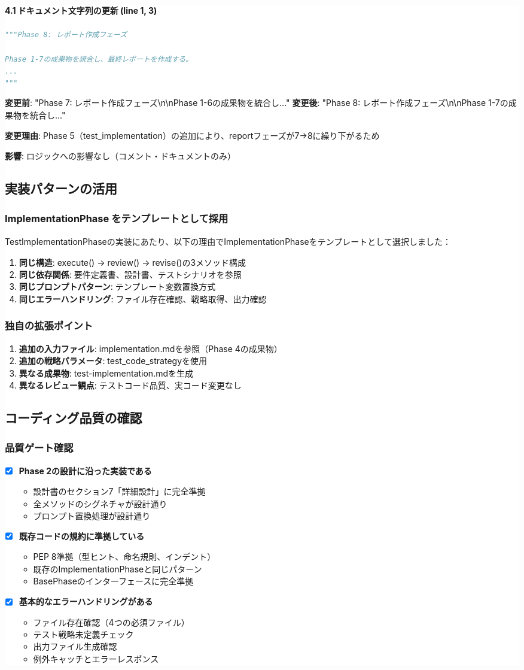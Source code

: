 #### 4.1 ドキュメント文字列の更新 (line 1, 3)

```python
"""Phase 8: レポート作成フェーズ

Phase 1-7の成果物を統合し、最終レポートを作成する。
...
"""
```

**変更前**: "Phase 7: レポート作成フェーズ\n\nPhase 1-6の成果物を統合し..."
**変更後**: "Phase 8: レポート作成フェーズ\n\nPhase 1-7の成果物を統合し..."

**変更理由**: Phase 5（test_implementation）の追加により、reportフェーズが7→8に繰り下がるため

**影響**: ロジックへの影響なし（コメント・ドキュメントのみ）

## 実装パターンの活用

### ImplementationPhase をテンプレートとして採用

TestImplementationPhaseの実装にあたり、以下の理由でImplementationPhaseをテンプレートとして選択しました：

1. **同じ構造**: execute() → review() → revise()の3メソッド構成
2. **同じ依存関係**: 要件定義書、設計書、テストシナリオを参照
3. **同じプロンプトパターン**: テンプレート変数置換方式
4. **同じエラーハンドリング**: ファイル存在確認、戦略取得、出力確認

### 独自の拡張ポイント

1. **追加の入力ファイル**: implementation.mdを参照（Phase 4の成果物）
2. **追加の戦略パラメータ**: test_code_strategyを使用
3. **異なる成果物**: test-implementation.mdを生成
4. **異なるレビュー観点**: テストコード品質、実コード変更なし

## コーディング品質の確認

### 品質ゲート確認

- [x] **Phase 2の設計に沿った実装である**
  - 設計書のセクション7「詳細設計」に完全準拠
  - 全メソッドのシグネチャが設計通り
  - プロンプト置換処理が設計通り

- [x] **既存コードの規約に準拠している**
  - PEP 8準拠（型ヒント、命名規則、インデント）
  - 既存のImplementationPhaseと同じパターン
  - BasePhaseのインターフェースに完全準拠

- [x] **基本的なエラーハンドリングがある**
  - ファイル存在確認（4つの必須ファイル）
  - テスト戦略未定義チェック
  - 出力ファイル生成確認
  - 例外キャッチとエラーレスポンス
